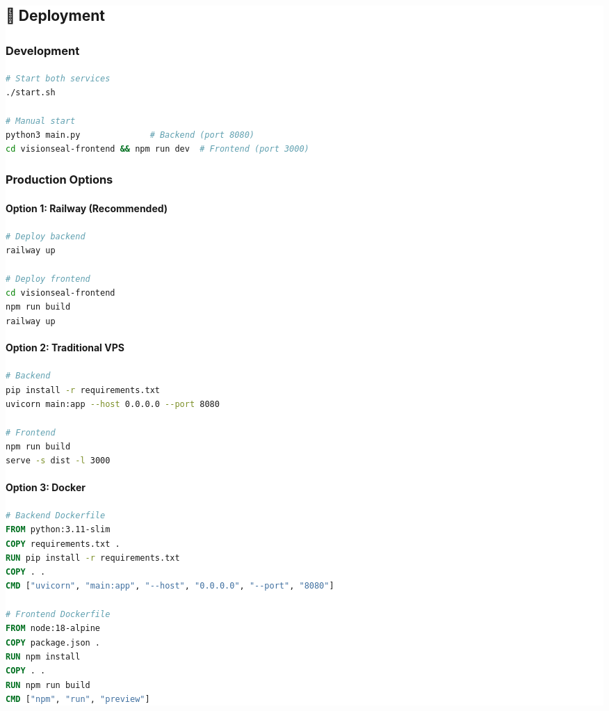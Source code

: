 
## 🚀 Deployment

### Development
```bash
# Start both services
./start.sh

# Manual start
python3 main.py              # Backend (port 8080)
cd visionseal-frontend && npm run dev  # Frontend (port 3000)
```

### Production Options

#### Option 1: Railway (Recommended)
```bash
# Deploy backend
railway up

# Deploy frontend
cd visionseal-frontend
npm run build
railway up
```

#### Option 2: Traditional VPS
```bash
# Backend
pip install -r requirements.txt
uvicorn main:app --host 0.0.0.0 --port 8080

# Frontend
npm run build
serve -s dist -l 3000
```

#### Option 3: Docker
```dockerfile
# Backend Dockerfile
FROM python:3.11-slim
COPY requirements.txt .
RUN pip install -r requirements.txt
COPY . .
CMD ["uvicorn", "main:app", "--host", "0.0.0.0", "--port", "8080"]

# Frontend Dockerfile
FROM node:18-alpine
COPY package.json .
RUN npm install
COPY . .
RUN npm run build
CMD ["npm", "run", "preview"]
```
